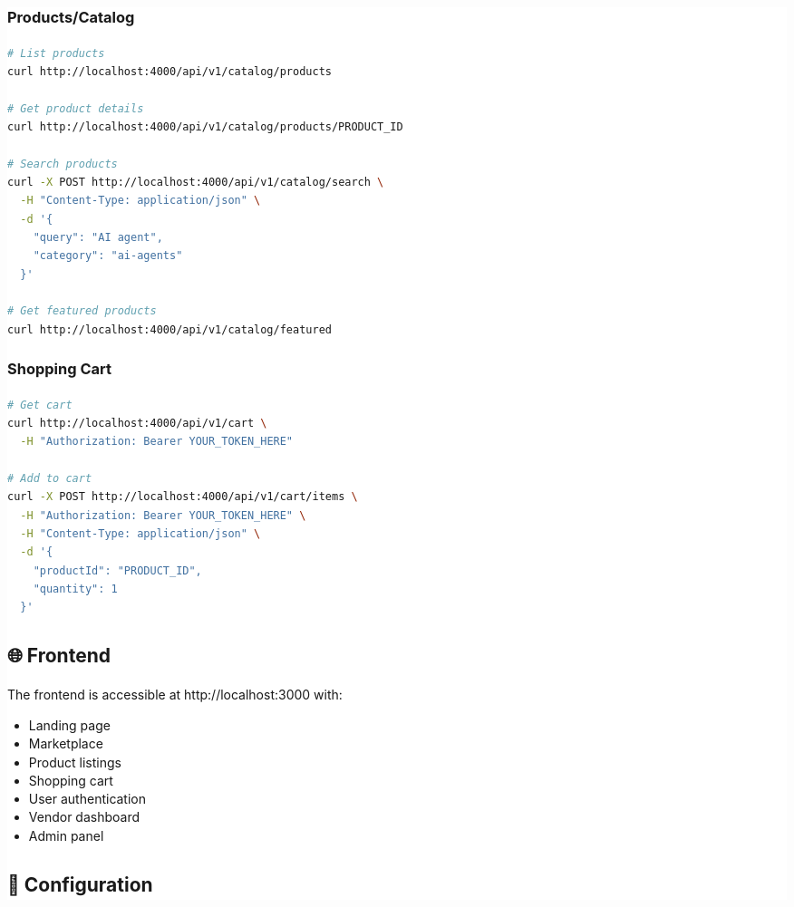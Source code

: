 ### Products/Catalog

```bash
# List products
curl http://localhost:4000/api/v1/catalog/products

# Get product details
curl http://localhost:4000/api/v1/catalog/products/PRODUCT_ID

# Search products
curl -X POST http://localhost:4000/api/v1/catalog/search \
  -H "Content-Type: application/json" \
  -d '{
    "query": "AI agent",
    "category": "ai-agents"
  }'

# Get featured products
curl http://localhost:4000/api/v1/catalog/featured
```

### Shopping Cart

```bash
# Get cart
curl http://localhost:4000/api/v1/cart \
  -H "Authorization: Bearer YOUR_TOKEN_HERE"

# Add to cart
curl -X POST http://localhost:4000/api/v1/cart/items \
  -H "Authorization: Bearer YOUR_TOKEN_HERE" \
  -H "Content-Type: application/json" \
  -d '{
    "productId": "PRODUCT_ID",
    "quantity": 1
  }'
```

## 🌐 Frontend

The frontend is accessible at http://localhost:3000 with:

- Landing page
- Marketplace
- Product listings
- Shopping cart
- User authentication
- Vendor dashboard
- Admin panel

## 📝 Configuration
